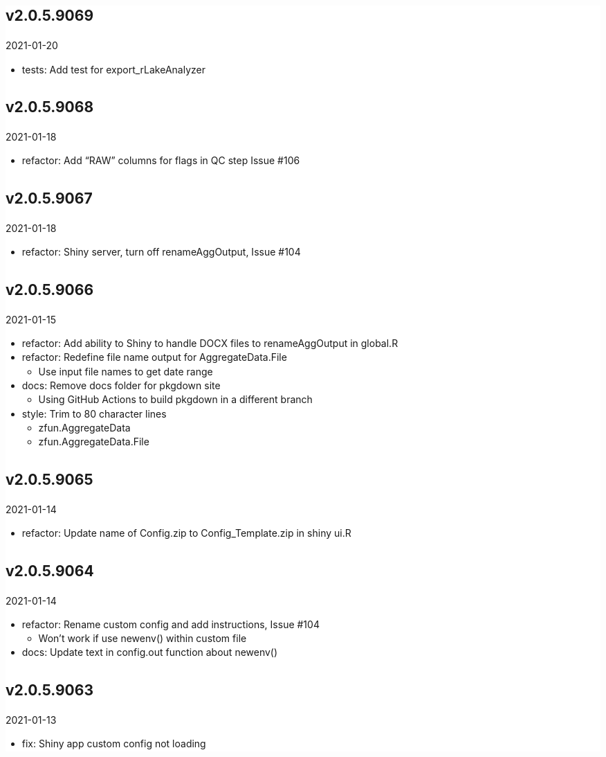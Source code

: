 ## v2.0.5.9069

2021-01-20

-   tests: Add test for export\_rLakeAnalyzer

## v2.0.5.9068

2021-01-18

-   refactor: Add “RAW” columns for flags in QC step Issue \#106

## v2.0.5.9067

2021-01-18

-   refactor: Shiny server, turn off renameAggOutput, Issue \#104

## v2.0.5.9066

2021-01-15

-   refactor: Add ability to Shiny to handle DOCX files to
    renameAggOutput in global.R
-   refactor: Redefine file name output for AggregateData.File
    -   Use input file names to get date range
-   docs: Remove docs folder for pkgdown site
    -   Using GitHub Actions to build pkgdown in a different branch
-   style: Trim to 80 character lines
    -   zfun.AggregateData
    -   zfun.AggregateData.File

## v2.0.5.9065

2021-01-14

-   refactor: Update name of Config.zip to Config\_Template.zip in shiny
    ui.R

## v2.0.5.9064

2021-01-14

-   refactor: Rename custom config and add instructions, Issue \#104
    -   Won’t work if use newenv() within custom file
-   docs: Update text in config.out function about newenv()

## v2.0.5.9063

2021-01-13

-   fix: Shiny app custom config not loading
